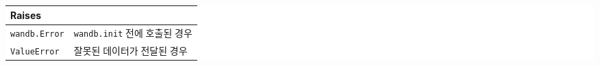 | Raises |  |
| :--- | :--- |
|  `wandb.Error` |  `wandb.init` 전에 호출된 경우 |
|  `ValueError` |  잘못된 데이터가 전달된 경우 |
```
